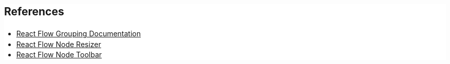 ## References

- [React Flow Grouping Documentation](https://reactflow.dev/examples/nodes/grouping)
- [React Flow Node Resizer](https://reactflow.dev/api-reference/components/node-resizer)
- [React Flow Node Toolbar](https://reactflow.dev/api-reference/components/node-toolbar)
